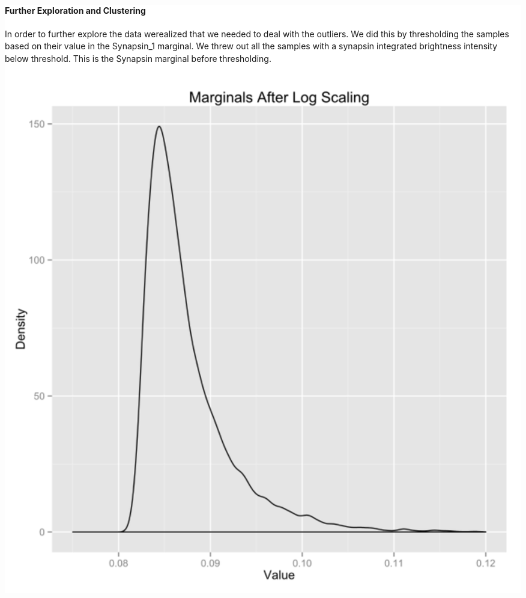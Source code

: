 #### Further Exploration and Clustering

In order to further explore the data werealized that we needed to deal with the outliers. We did this by thresholding the samples based on their value in the Synapsin_1 marginal. We threw out all the samples with a synapsin integrated brightness intensity below threshold. This is the Synapsin marginal before thresholding. 

![SynapsinMarginal](https://raw.githubusercontent.com/Upward-Spiral-Science/the-fat-boys/master/figs/FinalReport/SynapsinMarginal.png)
